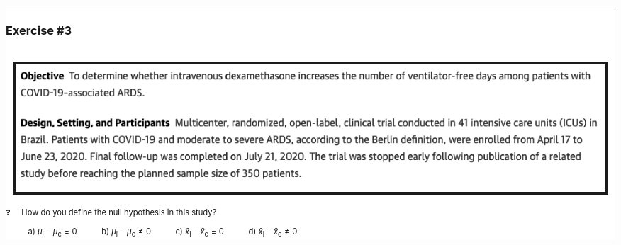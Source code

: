 </div>





---
### Exercise #3

<span style="display:block; height:1px;"></span>

<center>
<img src="./img/sampling/abstract_ex1.png" img height="180px" border="4px"/>
</center>

<div style="font-size: 80%">

:question: &nbsp;&nbsp;&nbsp; How do you define the null hypothesis in this study?

&nbsp;&nbsp;&nbsp;&nbsp;&nbsp;&nbsp;&nbsp;&nbsp;&nbsp; a) $\mu_\text{i}-\mu_\text{c} = 0$ 
&nbsp;&nbsp;&nbsp;&nbsp;&nbsp;&nbsp;&nbsp;&nbsp;&nbsp; b) $\mu_\text{i}-\mu_\text{c} \neq 0$
&nbsp;&nbsp;&nbsp;&nbsp;&nbsp;&nbsp;&nbsp;&nbsp;&nbsp; c) $\bar{x}_\text{i}-\bar{x}_\text{c} = 0$
&nbsp;&nbsp;&nbsp;&nbsp;&nbsp;&nbsp;&nbsp;&nbsp;&nbsp; d) $\bar{x}_\text{i}-\bar{x}_\text{c} \neq 0$

</div>


<style>
  #countdown_exercise_3{
    padding: 10px 20px;
    font-size: 20px;
    color: white;
    background-color: gray;
    border: none;
    border-radius: 5px;
    cursor: pointer;
    float: right;
  }
  #countdown_exercise_3.running {
    background-color: green;
  }
  #countdown_exercise_3.finished {
    background-color: red;
  }
</style>

